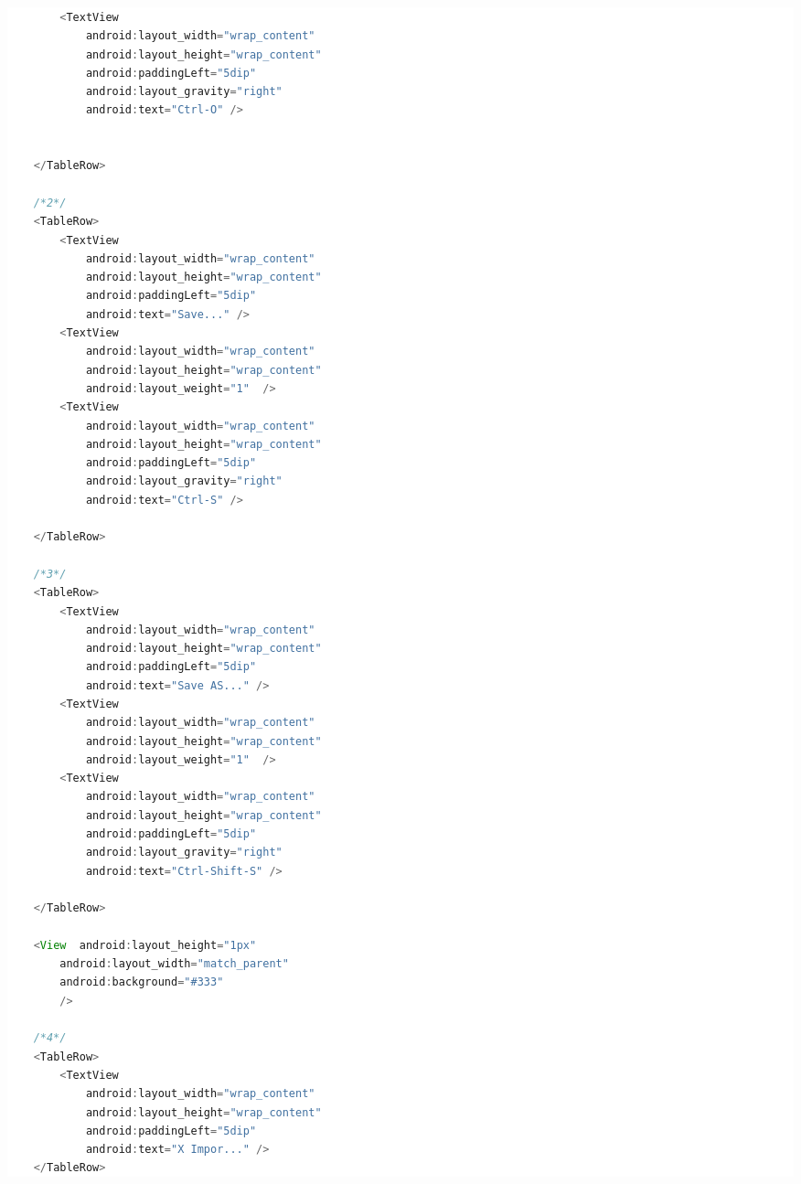 ```Java
        <TextView
            android:layout_width="wrap_content"
            android:layout_height="wrap_content"
            android:paddingLeft="5dip"
            android:layout_gravity="right"
            android:text="Ctrl-O" />


    </TableRow>

    /*2*/
    <TableRow>
        <TextView
            android:layout_width="wrap_content"
            android:layout_height="wrap_content"
            android:paddingLeft="5dip"
            android:text="Save..." />
        <TextView
            android:layout_width="wrap_content"
            android:layout_height="wrap_content"
            android:layout_weight="1"  />
        <TextView
            android:layout_width="wrap_content"
            android:layout_height="wrap_content"
            android:paddingLeft="5dip"
            android:layout_gravity="right"
            android:text="Ctrl-S" />

    </TableRow>

    /*3*/
    <TableRow>
        <TextView
            android:layout_width="wrap_content"
            android:layout_height="wrap_content"
            android:paddingLeft="5dip"
            android:text="Save AS..." />
        <TextView
            android:layout_width="wrap_content"
            android:layout_height="wrap_content"
            android:layout_weight="1"  />
        <TextView
            android:layout_width="wrap_content"
            android:layout_height="wrap_content"
            android:paddingLeft="5dip"
            android:layout_gravity="right"
            android:text="Ctrl-Shift-S" />

    </TableRow>

    <View  android:layout_height="1px"
        android:layout_width="match_parent"
        android:background="#333"
        />

    /*4*/
    <TableRow>
        <TextView
            android:layout_width="wrap_content"
            android:layout_height="wrap_content"
            android:paddingLeft="5dip"
            android:text="X Impor..." />
    </TableRow>
```